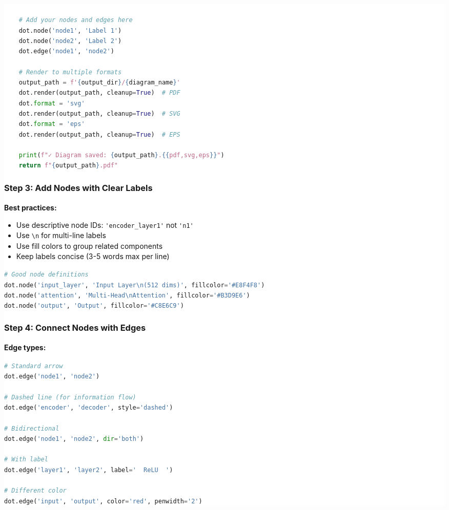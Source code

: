 ```python
    
    # Add your nodes and edges here
    dot.node('node1', 'Label 1')
    dot.node('node2', 'Label 2')
    dot.edge('node1', 'node2')
    
    # Render to multiple formats
    output_path = f'{output_dir}/{diagram_name}'
    dot.render(output_path, cleanup=True)  # PDF
    dot.format = 'svg'
    dot.render(output_path, cleanup=True)  # SVG
    dot.format = 'eps'
    dot.render(output_path, cleanup=True)  # EPS
    
    print(f"✓ Diagram saved: {output_path}.{{pdf,svg,eps}}")
    return f"{output_path}.pdf"
```

### Step 3: Add Nodes with Clear Labels

**Best practices:**
- Use descriptive node IDs: `'encoder_layer1'` not `'n1'`
- Use `\n` for multi-line labels
- Use fill colors to group related components
- Keep labels concise (3-5 words max per line)

```python
# Good node definitions
dot.node('input_layer', 'Input Layer\n(512 dims)', fillcolor='#E8F4F8')
dot.node('attention', 'Multi-Head\nAttention', fillcolor='#B3D9E6')
dot.node('output', 'Output', fillcolor='#C8E6C9')
```

### Step 4: Connect Nodes with Edges

**Edge types:**
```python
# Standard arrow
dot.edge('node1', 'node2')

# Dashed line (for information flow)
dot.edge('encoder', 'decoder', style='dashed')

# Bidirectional
dot.edge('node1', 'node2', dir='both')

# With label
dot.edge('layer1', 'layer2', label='  ReLU  ')

# Different color
dot.edge('input', 'output', color='red', penwidth='2')
```
